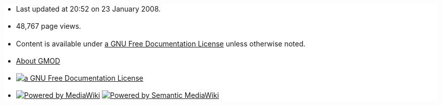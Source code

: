 </div>

</div>

</div>

</div>

<div id="footer" role="contentinfo">

- <span id="footer-info-lastmod">Last updated at 20:52 on 23 January
  2008.</span>
- <span id="footer-info-viewcount">48,767 page views.</span>
- <span id="footer-info-copyright">Content is available under
  <a href="http://www.gnu.org/licenses/fdl-1.3.html" class="external"
  rel="nofollow">a GNU Free Documentation License</a> unless otherwise
  noted.</span>



- <span id="footer-places-about">[About
  GMOD](GMOD:About "GMOD:About")</span>



- <span id="footer-copyrightico">[<img src="http://www.gnu.org/graphics/gfdl-logo-small.png" width="88"
  height="31" alt="a GNU Free Documentation License" />](http://www.gnu.org/licenses/fdl-1.3.html)</span>
- <span id="footer-poweredbyico">[<img
  src="../mediawiki/skins/common/images/poweredby_mediawiki_88x31.png"
  width="88" height="31" alt="Powered by MediaWiki" />](http://www.mediawiki.org/)
  [<img
  src="../mediawiki/extensions/SemanticMediaWiki/resources/images/smw_button.png"
  width="88" height="31" alt="Powered by Semantic MediaWiki" />](https://www.semantic-mediawiki.org/wiki/Semantic_MediaWiki)</span>

<div style="clear:both">

</div>

</div>
